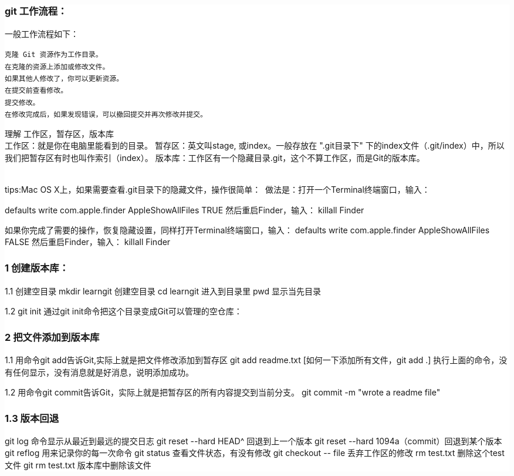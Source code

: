 			
### git 工作流程：
		
一般工作流程如下：

    克隆 Git 资源作为工作目录。
    在克隆的资源上添加或修改文件。
    如果其他人修改了，你可以更新资源。
    在提交前查看修改。
    提交修改。
    在修改完成后，如果发现错误，可以撤回提交并再次修改并提交。
    
理解 工作区，暂存区，版本库	
工作区：就是你在电脑里能看到的目录。
暂存区：英文叫stage, 或index。一般存放在 ".git目录下" 下的index文件（.git/index）中，所以我们把暂存区有时也叫作索引（index）。
版本库：工作区有一个隐藏目录.git，这个不算工作区，而是Git的版本库。


​		
tips:Mac OS X上，如果需要查看.git目录下的隐藏文件，操作很简单： 
做法是：打开一个Terminal终端窗口，输入：

defaults write com.apple.finder AppleShowAllFiles TRUE
然后重启Finder，输入：
killall Finder

如果你完成了需要的操作，恢复隐藏设置，同样打开Terminal终端窗口，输入：
defaults write com.apple.finder AppleShowAllFiles FALSE
然后重启Finder，输入：
killall Finder
		
### 1 创建版本库：
    
1.1 创建空目录
    mkdir learngit 创建空目录
    cd learngit 进入到目录里
    pwd 显示当先目录
    
1.2 git init  通过git init命令把这个目录变成Git可以管理的空仓库：

### 2 把文件添加到版本库
	
1.1 用命令git add告诉Git,实际上就是把文件修改添加到暂存区
    git add readme.txt [如何一下添加所有文件，git add .]
    执行上面的命令，没有任何显示，没有消息就是好消息，说明添加成功。

1.2	用命令git commit告诉Git，实际上就是把暂存区的所有内容提交到当前分支。
    git commit -m "wrote a readme file"
			
### 1.3 版本回退

git log 命令显示从最近到最远的提交日志
git reset --hard HEAD^  回退到上一个版本
git reset --hard 1094a（commit）回退到某个版本
git reflog  用来记录你的每一次命令
git status 查看文件状态，有没有修改
git checkout -- file  丢弃工作区的修改
rm test.txt 删除这个test文件
git rm test.txt 版本库中删除该文件  

